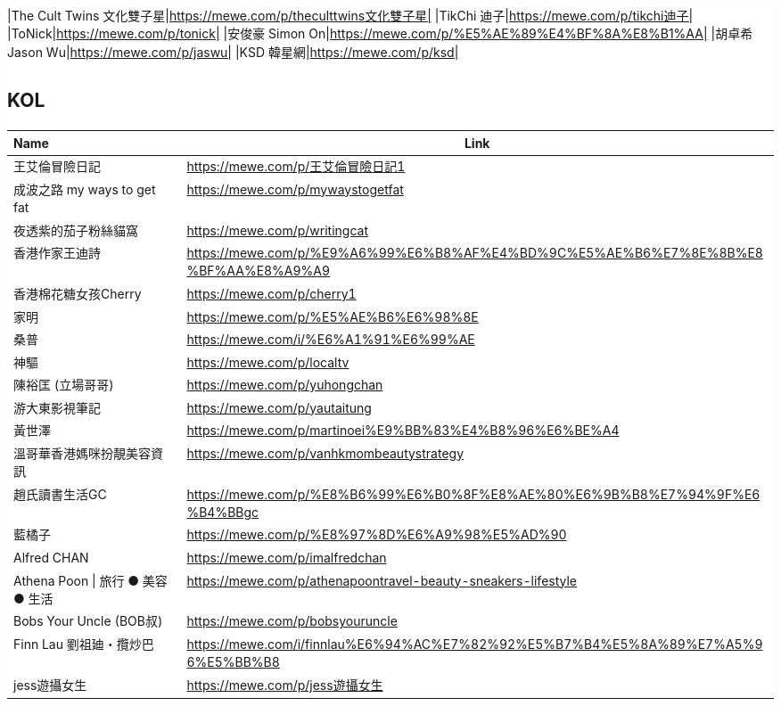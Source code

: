 |The Cult Twins 文化雙子星|https://mewe.com/p/theculttwins文化雙子星|
|TikChi 迪子|https://mewe.com/p/tikchi迪子|
|ToNick|https://mewe.com/p/tonick|
|安俊豪 Simon On|https://mewe.com/p/%E5%AE%89%E4%BF%8A%E8%B1%AA|
|胡卓希 Jason Wu|https://mewe.com/p/jaswu|
|KSD 韓星網|https://mewe.com/p/ksd|
## KOL
|Name|Link|
|:---|---|
|王艾倫冒險日記|https://mewe.com/p/王艾倫冒險日記1|
|成波之路 my ways to get fat|https://mewe.com/p/mywaystogetfat|
|夜透紫的茄子粉絲貓窩|https://mewe.com/p/writingcat|
|香港作家王迪詩|https://mewe.com/p/%E9%A6%99%E6%B8%AF%E4%BD%9C%E5%AE%B6%E7%8E%8B%E8%BF%AA%E8%A9%A9|
|香港棉花糖女孩Cherry|https://mewe.com/p/cherry1|
|家明|https://mewe.com/p/%E5%AE%B6%E6%98%8E|
|桑普|https://mewe.com/i/%E6%A1%91%E6%99%AE|
|神驅|https://mewe.com/p/localtv|
|陳裕匡 (立場哥哥)|https://mewe.com/p/yuhongchan|
|游大東影視筆記|https://mewe.com/p/yautaitung|
|黃世澤|https://mewe.com/p/martinoei%E9%BB%83%E4%B8%96%E6%BE%A4|
|溫哥華香港媽咪扮靚美容資訊|https://mewe.com/p/vanhkmombeautystrategy|
|趙氏讀書生活GC|https://mewe.com/p/%E8%B6%99%E6%B0%8F%E8%AE%80%E6%9B%B8%E7%94%9F%E6%B4%BBgc|
|藍橘子|https://mewe.com/p/%E8%97%8D%E6%A9%98%E5%AD%90|
|Alfred CHAN|https://mewe.com/p/imalfredchan|
|Athena Poon \| 旅行 ● 美容 ● 生活|https://mewe.com/p/athenapoontravel-beauty-sneakers-lifestyle|
|Bobs Your Uncle (BOB叔)|https://mewe.com/p/bobsyouruncle|
|Finn Lau 劉祖廸・攬炒巴|https://mewe.com/i/finnlau%E6%94%AC%E7%82%92%E5%B7%B4%E5%8A%89%E7%A5%96%E5%BB%B8|
|jess遊攝女生|https://mewe.com/p/jess遊攝女生|
